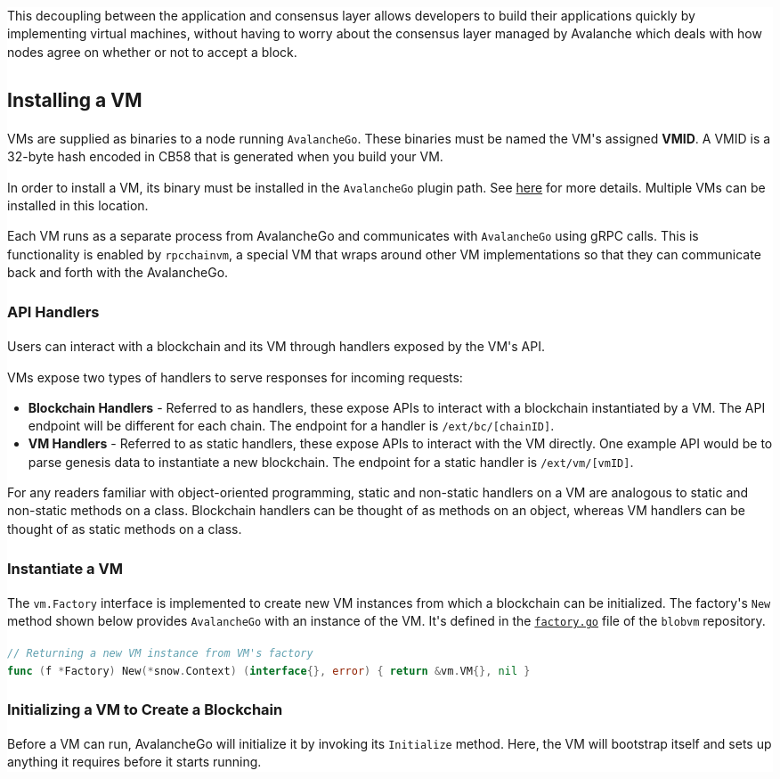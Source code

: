 This decoupling between the application and consensus layer allows developers to build their
applications quickly by implementing virtual machines, without having to worry about the consensus
layer managed by Avalanche which deals with how nodes agree on whether or not to accept a block.

## Installing a VM

VMs are supplied as binaries to a node running `AvalancheGo`. These binaries must be named the VM's
assigned **VMID**. A VMID is a 32-byte hash encoded in CB58 that is generated when you build your VM.

In order to install a VM, its binary must be installed in the `AvalancheGo` plugin path. See
[here](../nodes/maintain/avalanchego-config-flags.md#--build-dir-string) for more details.
Multiple VMs can be installed in this location.

Each VM runs as a separate process from AvalancheGo and communicates with `AvalancheGo` using gRPC
calls. This is functionality is enabled by `rpcchainvm`, a special VM that wraps around other VM
implementations so that they can communicate back and forth with the AvalancheGo.

### API Handlers

Users can interact with a blockchain and its VM through handlers exposed by the VM's API.

VMs expose two types of handlers to serve responses for incoming requests:

- **Blockchain Handlers** - Referred to as handlers, these expose APIs to interact with a blockchain
instantiated by a VM. The API endpoint will be different for each chain. The endpoint for a handler
is `/ext/bc/[chainID]`.
- **VM Handlers** - Referred to as static handlers, these expose APIs to interact with the VM
directly. One example API would be to parse genesis data to instantiate a new blockchain. The endpoint
for a static handler is `/ext/vm/[vmID]`.

For any readers familiar with object-oriented programming, static and non-static handlers on a VM are
analogous to static and non-static methods on a class. Blockchain handlers can be thought of as methods
on an object, whereas VM handlers can be thought of as static methods on a class.

### Instantiate a VM

The `vm.Factory` interface is implemented to create new VM instances from which a blockchain can be
initialized. The factory's `New` method shown below provides `AvalancheGo` with an instance of the
VM. It's defined in the [`factory.go`](https://github.com/ava-labs/blobvm/blob/master/factory.go) file
of the `blobvm` repository.

```go
// Returning a new VM instance from VM's factory
func (f *Factory) New(*snow.Context) (interface{}, error) { return &vm.VM{}, nil }
```

### Initializing a VM to Create a Blockchain

Before a VM can run, AvalancheGo will initialize it by invoking its `Initialize` method. Here, the
VM will bootstrap itself and sets up anything it requires before it starts running.
